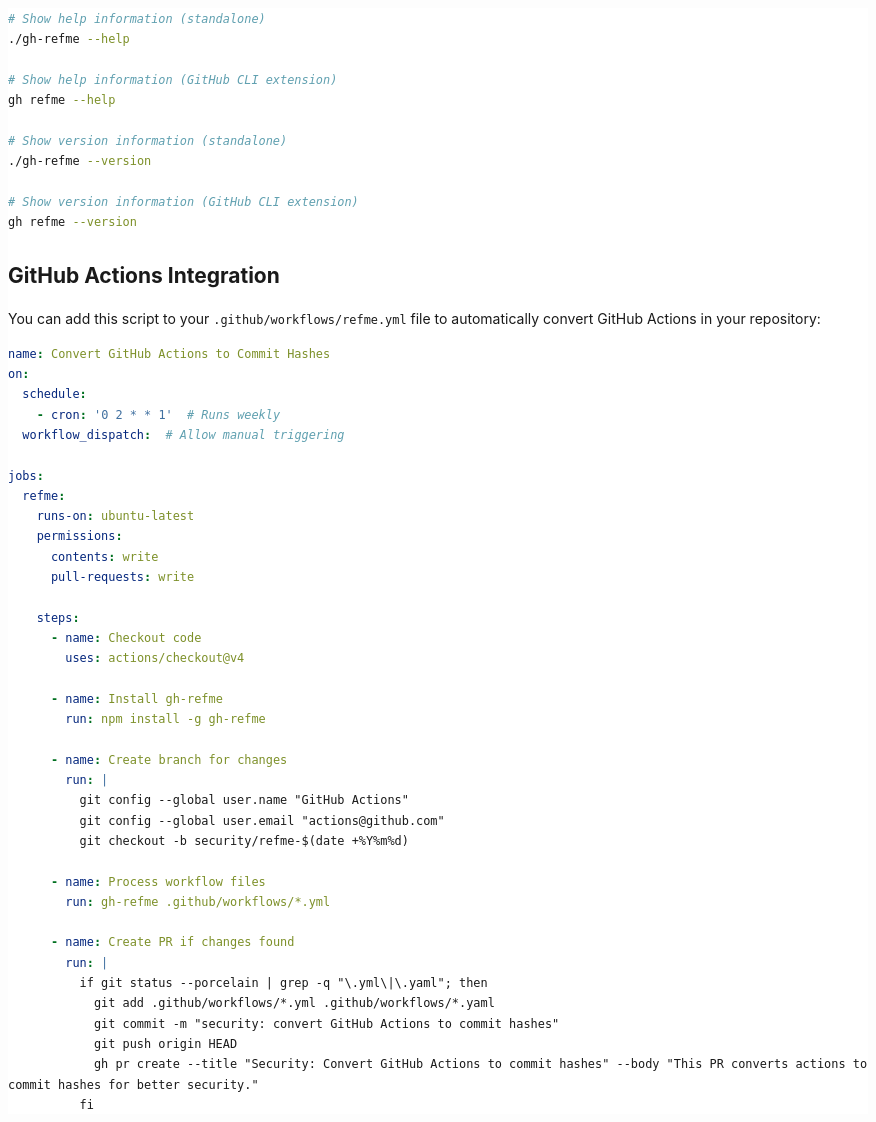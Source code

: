 ```bash
# Show help information (standalone)
./gh-refme --help

# Show help information (GitHub CLI extension)
gh refme --help

# Show version information (standalone)
./gh-refme --version

# Show version information (GitHub CLI extension)
gh refme --version
```

## GitHub Actions Integration

You can add this script to your `.github/workflows/refme.yml` file to automatically convert GitHub Actions in your repository:

```yaml
name: Convert GitHub Actions to Commit Hashes
on:
  schedule:
    - cron: '0 2 * * 1'  # Runs weekly
  workflow_dispatch:  # Allow manual triggering

jobs:
  refme:
    runs-on: ubuntu-latest
    permissions:
      contents: write
      pull-requests: write
    
    steps:
      - name: Checkout code
        uses: actions/checkout@v4
      
      - name: Install gh-refme
        run: npm install -g gh-refme
      
      - name: Create branch for changes
        run: |
          git config --global user.name "GitHub Actions"
          git config --global user.email "actions@github.com"
          git checkout -b security/refme-$(date +%Y%m%d)
      
      - name: Process workflow files
        run: gh-refme .github/workflows/*.yml
      
      - name: Create PR if changes found
        run: |
          if git status --porcelain | grep -q "\.yml\|\.yaml"; then
            git add .github/workflows/*.yml .github/workflows/*.yaml
            git commit -m "security: convert GitHub Actions to commit hashes"
            git push origin HEAD
            gh pr create --title "Security: Convert GitHub Actions to commit hashes" --body "This PR converts actions to commit hashes for better security."
          fi
```

